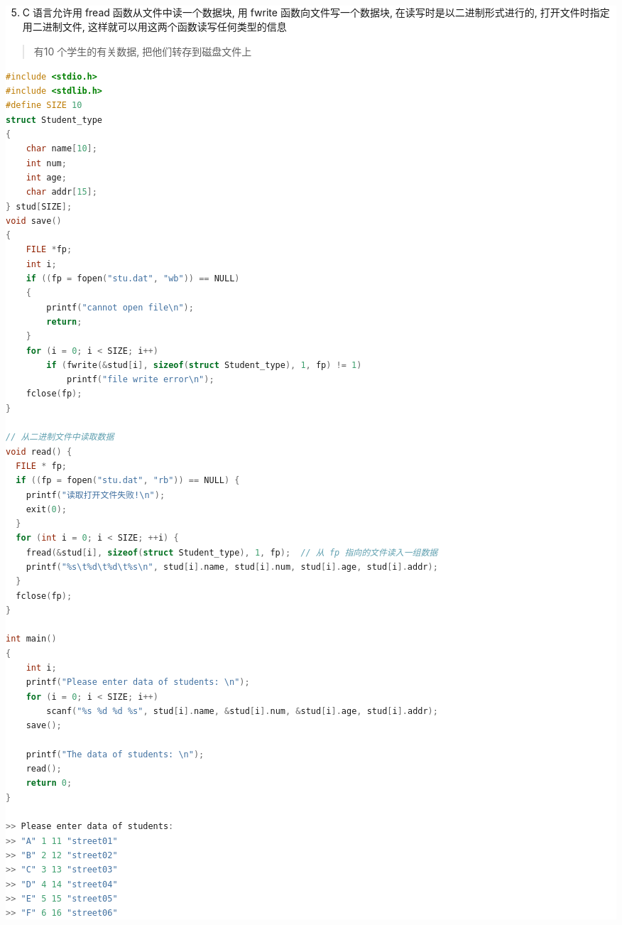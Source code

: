 5. C 语言允许用 fread 函数从文件中读一个数据块, 用 fwrite 函数向文件写一个数据块, 在读写时是以二进制形式进行的, 打开文件时指定用二进制文件, 这样就可以用这两个函数读写任何类型的信息

> 有10 个学生的有关数据, 把他们转存到磁盘文件上

```c
#include <stdio.h>
#include <stdlib.h>
#define SIZE 10
struct Student_type
{
    char name[10];
    int num;
    int age;
    char addr[15];
} stud[SIZE];
void save()
{
    FILE *fp;
    int i;
    if ((fp = fopen("stu.dat", "wb")) == NULL)
    {
        printf("cannot open file\n");
        return;
    }
    for (i = 0; i < SIZE; i++)
        if (fwrite(&stud[i], sizeof(struct Student_type), 1, fp) != 1)
            printf("file write error\n");
    fclose(fp);
}

// 从二进制文件中读取数据
void read() {
  FILE * fp; 
  if ((fp = fopen("stu.dat", "rb")) == NULL) {
    printf("读取打开文件失败!\n");
    exit(0);
  }
  for (int i = 0; i < SIZE; ++i) {
    fread(&stud[i], sizeof(struct Student_type), 1, fp);  // 从 fp 指向的文件读入一组数据
    printf("%s\t%d\t%d\t%s\n", stud[i].name, stud[i].num, stud[i].age, stud[i].addr);
  }
  fclose(fp);
}

int main()
{
    int i;
    printf("Please enter data of students: \n");
    for (i = 0; i < SIZE; i++)
        scanf("%s %d %d %s", stud[i].name, &stud[i].num, &stud[i].age, stud[i].addr);
    save();

    printf("The data of students: \n");
    read();
    return 0;
}

>> Please enter data of students: 
>> "A" 1 11 "street01"
>> "B" 2 12 "street02"
>> "C" 3 13 "street03"
>> "D" 4 14 "street04"
>> "E" 5 15 "street05"
>> "F" 6 16 "street06"
```